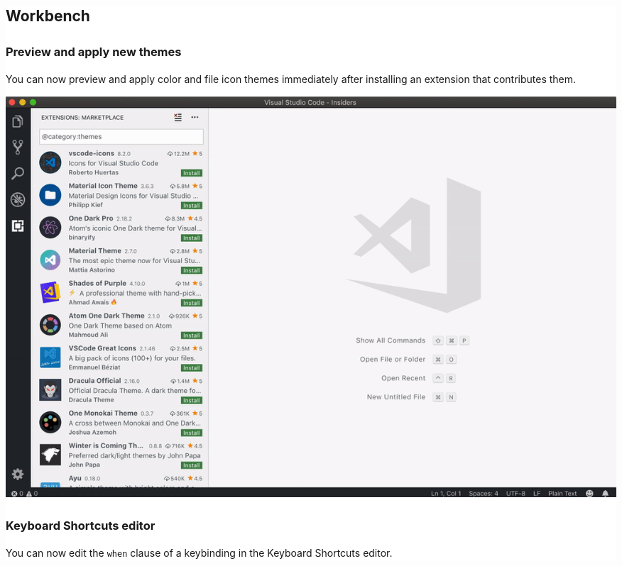 ## Workbench

### Preview and apply new themes

You can now preview and apply color and file icon themes immediately after installing an extension that contributes them.

![Applying Theme](images/1_32/theme-install.gif)

### Keyboard Shortcuts editor

You can now edit the `when` clause of a keybinding in the Keyboard Shortcuts editor.
